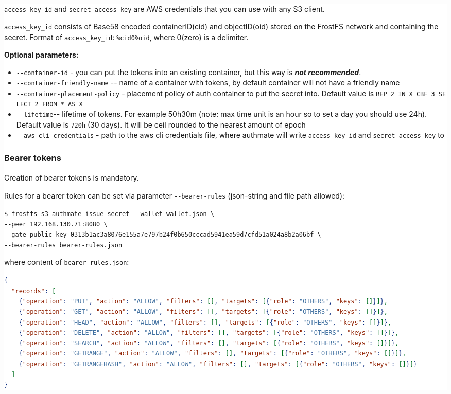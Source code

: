 `access_key_id` and `secret_access_key` are AWS credentials that you can use with any S3 client.

`access_key_id` consists of Base58 encoded containerID(cid) and objectID(oid) stored on the FrostFS network and containing
the secret. Format of `access_key_id`: `%cid0%oid`, where 0(zero) is a delimiter.

**Optional parameters:**
* `--container-id` - you can put the tokens into an existing container, but this way is ***not recommended***.
* `--container-friendly-name` -- name of a container with tokens, by default container will not have a friendly name
* `--container-placement-policy` -  placement policy of auth container to put the secret into. Default value is
`REP 2 IN X CBF 3 SELECT 2 FROM * AS X`
* `--lifetime`-- lifetime of tokens.  For example 50h30m (note: max time unit is an hour so to set a day you should use 
24h). Default value is `720h` (30 days). It will be ceil rounded to the nearest amount of epoch
* `--aws-cli-credentials` - path to the aws cli credentials file, where authmate will write `access_key_id` and 
`secret_access_key` to

### Bearer tokens

Creation of bearer tokens is mandatory.

Rules for a bearer token can be set via parameter `--bearer-rules` (json-string and file path allowed):
```shell
$ frostfs-s3-authmate issue-secret --wallet wallet.json \
--peer 192.168.130.71:8080 \
--gate-public-key 0313b1ac3a8076e155a7e797b24f0b650cccad5941ea59d7cfd51a024a8b2a06bf \
--bearer-rules bearer-rules.json  
```
where content of `bearer-rules.json`:
```json
{
  "records": [
    {"operation": "PUT", "action": "ALLOW", "filters": [], "targets": [{"role": "OTHERS", "keys": []}]},
    {"operation": "GET", "action": "ALLOW", "filters": [], "targets": [{"role": "OTHERS", "keys": []}]},
    {"operation": "HEAD", "action": "ALLOW", "filters": [], "targets": [{"role": "OTHERS", "keys": []}]},
    {"operation": "DELETE", "action": "ALLOW", "filters": [], "targets": [{"role": "OTHERS", "keys": []}]},
    {"operation": "SEARCH", "action": "ALLOW", "filters": [], "targets": [{"role": "OTHERS", "keys": []}]},
    {"operation": "GETRANGE", "action": "ALLOW", "filters": [], "targets": [{"role": "OTHERS", "keys": []}]},
    {"operation": "GETRANGEHASH", "action": "ALLOW", "filters": [], "targets": [{"role": "OTHERS", "keys": []}]}
  ]
}
```
